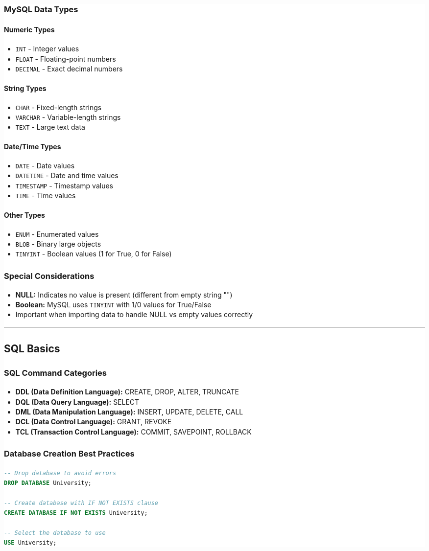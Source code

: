 ### MySQL Data Types

#### Numeric Types
- `INT` - Integer values
- `FLOAT` - Floating-point numbers
- `DECIMAL` - Exact decimal numbers

#### String Types
- `CHAR` - Fixed-length strings
- `VARCHAR` - Variable-length strings
- `TEXT` - Large text data

#### Date/Time Types
- `DATE` - Date values
- `DATETIME` - Date and time values
- `TIMESTAMP` - Timestamp values
- `TIME` - Time values

#### Other Types
- `ENUM` - Enumerated values
- `BLOB` - Binary large objects
- `TINYINT` - Boolean values (1 for True, 0 for False)

### Special Considerations
- **NULL:** Indicates no value is present (different from empty string "")
- **Boolean:** MySQL uses `TINYINT` with 1/0 values for True/False
- Important when importing data to handle NULL vs empty values correctly

---

## SQL Basics

### SQL Command Categories
- **DDL (Data Definition Language):** CREATE, DROP, ALTER, TRUNCATE
- **DQL (Data Query Language):** SELECT
- **DML (Data Manipulation Language):** INSERT, UPDATE, DELETE, CALL
- **DCL (Data Control Language):** GRANT, REVOKE
- **TCL (Transaction Control Language):** COMMIT, SAVEPOINT, ROLLBACK

### Database Creation Best Practices
```sql
-- Drop database to avoid errors
DROP DATABASE University;

-- Create database with IF NOT EXISTS clause
CREATE DATABASE IF NOT EXISTS University;

-- Select the database to use
USE University;
```
